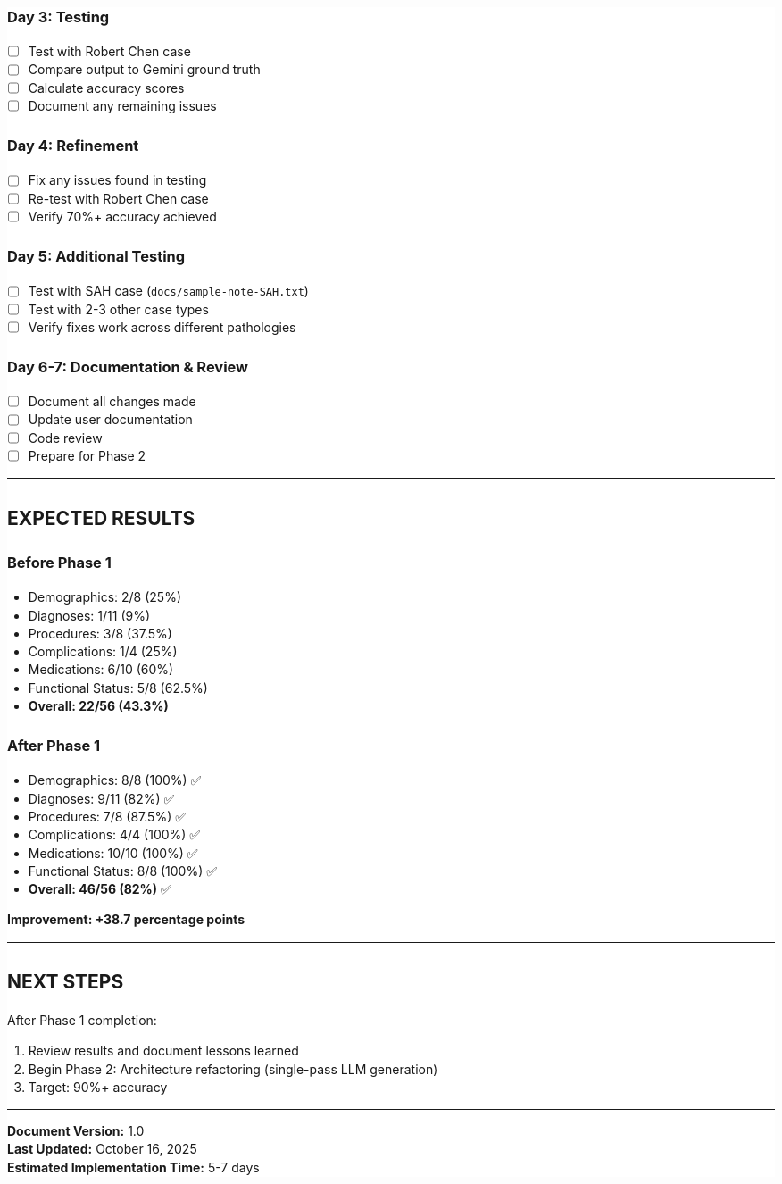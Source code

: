 ### Day 3: Testing
- [ ] Test with Robert Chen case
- [ ] Compare output to Gemini ground truth
- [ ] Calculate accuracy scores
- [ ] Document any remaining issues

### Day 4: Refinement
- [ ] Fix any issues found in testing
- [ ] Re-test with Robert Chen case
- [ ] Verify 70%+ accuracy achieved

### Day 5: Additional Testing
- [ ] Test with SAH case (`docs/sample-note-SAH.txt`)
- [ ] Test with 2-3 other case types
- [ ] Verify fixes work across different pathologies

### Day 6-7: Documentation & Review
- [ ] Document all changes made
- [ ] Update user documentation
- [ ] Code review
- [ ] Prepare for Phase 2

---

## EXPECTED RESULTS

### Before Phase 1
- Demographics: 2/8 (25%)
- Diagnoses: 1/11 (9%)
- Procedures: 3/8 (37.5%)
- Complications: 1/4 (25%)
- Medications: 6/10 (60%)
- Functional Status: 5/8 (62.5%)
- **Overall: 22/56 (43.3%)**

### After Phase 1
- Demographics: 8/8 (100%) ✅
- Diagnoses: 9/11 (82%) ✅
- Procedures: 7/8 (87.5%) ✅
- Complications: 4/4 (100%) ✅
- Medications: 10/10 (100%) ✅
- Functional Status: 8/8 (100%) ✅
- **Overall: 46/56 (82%)** ✅

**Improvement: +38.7 percentage points**

---

## NEXT STEPS

After Phase 1 completion:
1. Review results and document lessons learned
2. Begin Phase 2: Architecture refactoring (single-pass LLM generation)
3. Target: 90%+ accuracy

---

**Document Version:** 1.0  
**Last Updated:** October 16, 2025  
**Estimated Implementation Time:** 5-7 days

